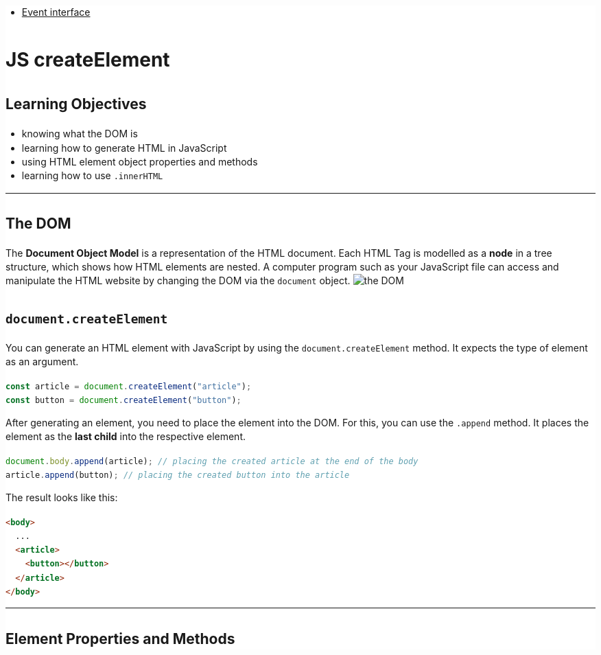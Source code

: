 - [Event interface](https://developer.mozilla.org/en-US/docs/Web/API/Event#properties)

# JS createElement

## Learning Objectives

- knowing what the DOM is
- learning how to generate HTML in JavaScript
- using HTML element object properties and methods
- learning how to use `.innerHTML`

---

## The DOM

The **Document Object Model** is a representation of the HTML document. Each HTML Tag is modelled as
a **node** in a tree structure, which shows how HTML elements are nested. A computer program such as
your JavaScript file can access and manipulate the HTML website by changing the DOM via the
`document` object. ![the DOM](assets/DOM.png)

## `document.createElement`

You can generate an HTML element with JavaScript by using the `document.createElement` method. It
expects the type of element as an argument.

```js
const article = document.createElement("article");
const button = document.createElement("button");
```

After generating an element, you need to place the element into the DOM. For this, you can use the
`.append` method. It places the element as the **last child** into the respective element.

```js
document.body.append(article); // placing the created article at the end of the body
article.append(button); // placing the created button into the article
```

The result looks like this:

```html
<body>
  ...
  <article>
    <button></button>
  </article>
</body>
```

---

## Element Properties and Methods
